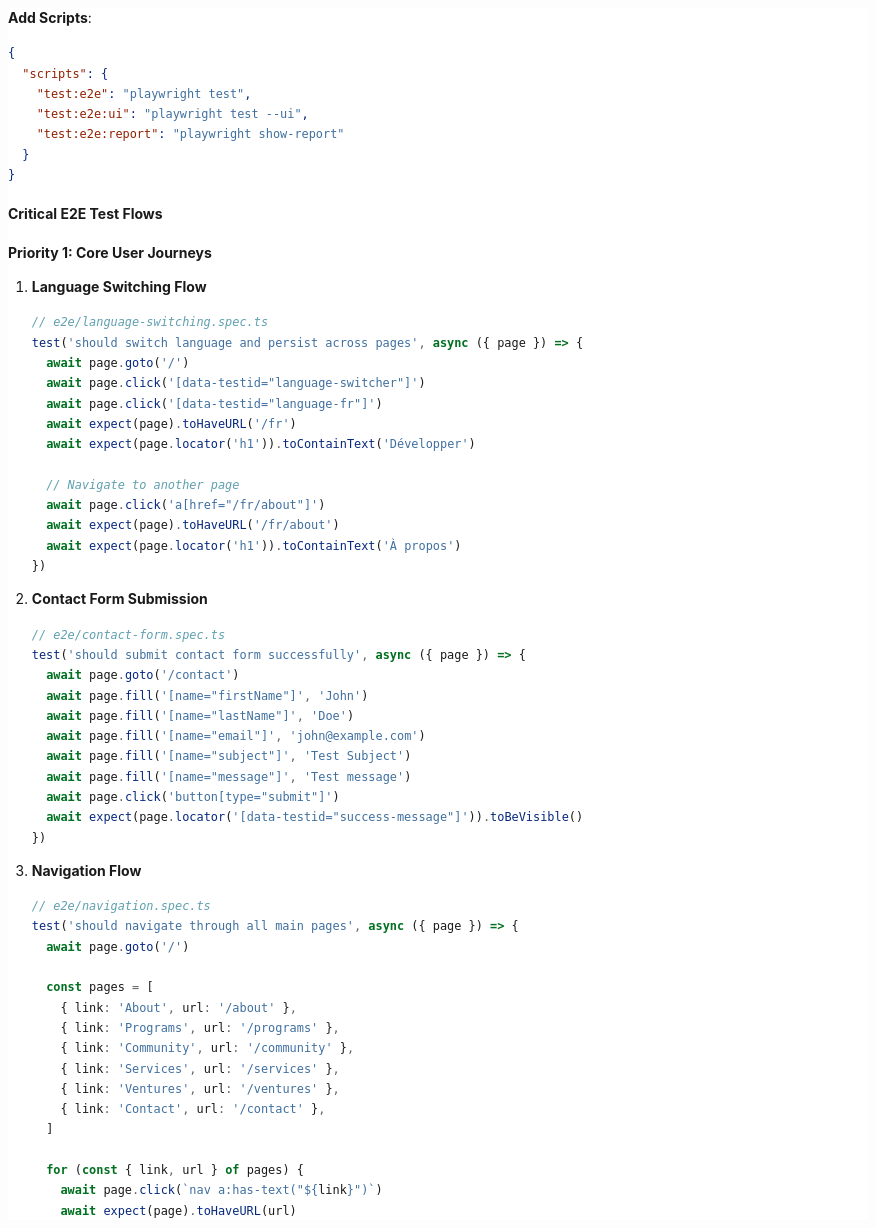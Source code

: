 **Add Scripts**:

```json
{
  "scripts": {
    "test:e2e": "playwright test",
    "test:e2e:ui": "playwright test --ui",
    "test:e2e:report": "playwright show-report"
  }
}
```

#### Critical E2E Test Flows

**Priority 1: Core User Journeys**

1. **Language Switching Flow**

   ```typescript
   // e2e/language-switching.spec.ts
   test('should switch language and persist across pages', async ({ page }) => {
     await page.goto('/')
     await page.click('[data-testid="language-switcher"]')
     await page.click('[data-testid="language-fr"]')
     await expect(page).toHaveURL('/fr')
     await expect(page.locator('h1')).toContainText('Développer')

     // Navigate to another page
     await page.click('a[href="/fr/about"]')
     await expect(page).toHaveURL('/fr/about')
     await expect(page.locator('h1')).toContainText('À propos')
   })
   ```

2. **Contact Form Submission**

   ```typescript
   // e2e/contact-form.spec.ts
   test('should submit contact form successfully', async ({ page }) => {
     await page.goto('/contact')
     await page.fill('[name="firstName"]', 'John')
     await page.fill('[name="lastName"]', 'Doe')
     await page.fill('[name="email"]', 'john@example.com')
     await page.fill('[name="subject"]', 'Test Subject')
     await page.fill('[name="message"]', 'Test message')
     await page.click('button[type="submit"]')
     await expect(page.locator('[data-testid="success-message"]')).toBeVisible()
   })
   ```

3. **Navigation Flow**

   ```typescript
   // e2e/navigation.spec.ts
   test('should navigate through all main pages', async ({ page }) => {
     await page.goto('/')

     const pages = [
       { link: 'About', url: '/about' },
       { link: 'Programs', url: '/programs' },
       { link: 'Community', url: '/community' },
       { link: 'Services', url: '/services' },
       { link: 'Ventures', url: '/ventures' },
       { link: 'Contact', url: '/contact' },
     ]

     for (const { link, url } of pages) {
       await page.click(`nav a:has-text("${link}")`)
       await expect(page).toHaveURL(url)
   ```